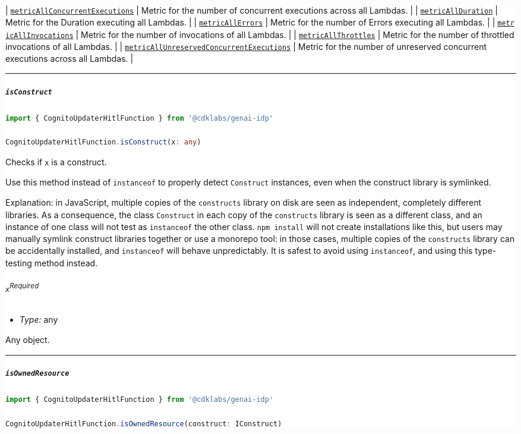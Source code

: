 | <code><a href="#@cdklabs/genai-idp.CognitoUpdaterHitlFunction.metricAllConcurrentExecutions">metricAllConcurrentExecutions</a></code> | Metric for the number of concurrent executions across all Lambdas. |
| <code><a href="#@cdklabs/genai-idp.CognitoUpdaterHitlFunction.metricAllDuration">metricAllDuration</a></code> | Metric for the Duration executing all Lambdas. |
| <code><a href="#@cdklabs/genai-idp.CognitoUpdaterHitlFunction.metricAllErrors">metricAllErrors</a></code> | Metric for the number of Errors executing all Lambdas. |
| <code><a href="#@cdklabs/genai-idp.CognitoUpdaterHitlFunction.metricAllInvocations">metricAllInvocations</a></code> | Metric for the number of invocations of all Lambdas. |
| <code><a href="#@cdklabs/genai-idp.CognitoUpdaterHitlFunction.metricAllThrottles">metricAllThrottles</a></code> | Metric for the number of throttled invocations of all Lambdas. |
| <code><a href="#@cdklabs/genai-idp.CognitoUpdaterHitlFunction.metricAllUnreservedConcurrentExecutions">metricAllUnreservedConcurrentExecutions</a></code> | Metric for the number of unreserved concurrent executions across all Lambdas. |

---

##### `isConstruct` <a name="isConstruct" id="@cdklabs/genai-idp.CognitoUpdaterHitlFunction.isConstruct"></a>

```typescript
import { CognitoUpdaterHitlFunction } from '@cdklabs/genai-idp'

CognitoUpdaterHitlFunction.isConstruct(x: any)
```

Checks if `x` is a construct.

Use this method instead of `instanceof` to properly detect `Construct`
instances, even when the construct library is symlinked.

Explanation: in JavaScript, multiple copies of the `constructs` library on
disk are seen as independent, completely different libraries. As a
consequence, the class `Construct` in each copy of the `constructs` library
is seen as a different class, and an instance of one class will not test as
`instanceof` the other class. `npm install` will not create installations
like this, but users may manually symlink construct libraries together or
use a monorepo tool: in those cases, multiple copies of the `constructs`
library can be accidentally installed, and `instanceof` will behave
unpredictably. It is safest to avoid using `instanceof`, and using
this type-testing method instead.

###### `x`<sup>Required</sup> <a name="x" id="@cdklabs/genai-idp.CognitoUpdaterHitlFunction.isConstruct.parameter.x"></a>

- *Type:* any

Any object.

---

##### `isOwnedResource` <a name="isOwnedResource" id="@cdklabs/genai-idp.CognitoUpdaterHitlFunction.isOwnedResource"></a>

```typescript
import { CognitoUpdaterHitlFunction } from '@cdklabs/genai-idp'

CognitoUpdaterHitlFunction.isOwnedResource(construct: IConstruct)
```
